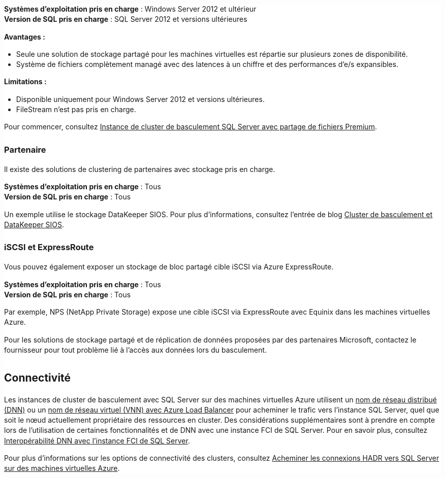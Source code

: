 **Systèmes d’exploitation pris en charge** : Windows Server 2012 et ultérieur   
**Version de SQL pris en charge** : SQL Server 2012 et versions ultérieures   

**Avantages :** 
- Seule une solution de stockage partagé pour les machines virtuelles est répartie sur plusieurs zones de disponibilité. 
- Système de fichiers complètement managé avec des latences à un chiffre et des performances d’e/s expansibles. 

**Limitations :**
- Disponible uniquement pour Windows Server 2012 et versions ultérieures. 
- FileStream n’est pas pris en charge. 


Pour commencer, consultez [Instance de cluster de basculement SQL Server avec partage de fichiers Premium](failover-cluster-instance-premium-file-share-manually-configure.md). 

### <a name="partner"></a>Partenaire

Il existe des solutions de clustering de partenaires avec stockage pris en charge. 

**Systèmes d’exploitation pris en charge** : Tous   
**Version de SQL pris en charge** : Tous   

Un exemple utilise le stockage DataKeeper SIOS. Pour plus d’informations, consultez l’entrée de blog [Cluster de basculement et DataKeeper SIOS](https://azure.microsoft.com/blog/high-availability-for-a-file-share-using-wsfc-ilb-and-3rd-party-software-sios-datakeeper/).

### <a name="iscsi-and-expressroute"></a>iSCSI et ExpressRoute

Vous pouvez également exposer un stockage de bloc partagé cible iSCSI via Azure ExpressRoute. 

**Systèmes d’exploitation pris en charge** : Tous   
**Version de SQL pris en charge** : Tous   

Par exemple, NPS (NetApp Private Storage) expose une cible iSCSI via ExpressRoute avec Equinix dans les machines virtuelles Azure.

Pour les solutions de stockage partagé et de réplication de données proposées par des partenaires Microsoft, contactez le fournisseur pour tout problème lié à l’accès aux données lors du basculement.

## <a name="connectivity"></a>Connectivité

Les instances de cluster de basculement avec SQL Server sur des machines virtuelles Azure utilisent un [nom de réseau distribué (DNN)](failover-cluster-instance-distributed-network-name-dnn-configure.md) ou un [nom de réseau virtuel (VNN) avec Azure Load Balancer](failover-cluster-instance-vnn-azure-load-balancer-configure.md) pour acheminer le trafic vers l’instance SQL Server, quel que soit le nœud actuellement propriétaire des ressources en cluster. Des considérations supplémentaires sont à prendre en compte lors de l’utilisation de certaines fonctionnalités et de DNN avec une instance FCI de SQL Server. Pour en savoir plus, consultez [Interopérabilité DNN avec l’instance FCI de SQL Server](failover-cluster-instance-dnn-interoperability.md). 

Pour plus d’informations sur les options de connectivité des clusters, consultez [Acheminer les connexions HADR vers SQL Server sur des machines virtuelles Azure](hadr-cluster-best-practices.md#connectivity). 
